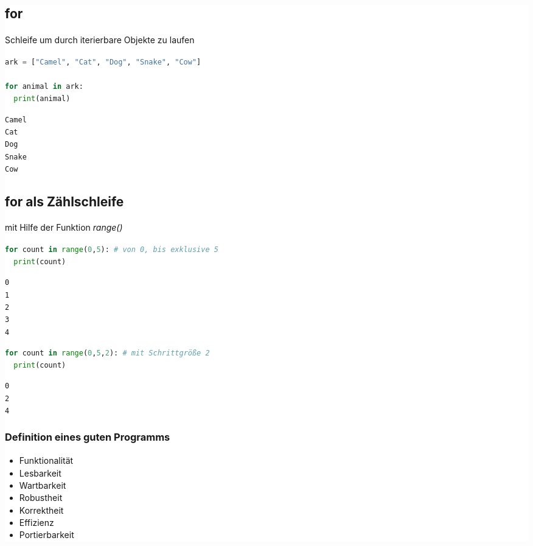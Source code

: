 
## for
Schleife um durch iterierbare Objekte zu laufen
```python
ark = ["Camel", "Cat", "Dog", "Snake", "Cow"]

for animal in ark:
  print(animal)
```
```bash
Camel
Cat
Dog
Snake
Cow
```



## for als Zählschleife
mit Hilfe der Funktion *range()*
```python
for count in range(0,5): # von 0, bis exklusive 5
  print(count)
```
```bash
0
1
2
3
4
```

```python
for count in range(0,5,2): # mit Schrittgröße 2
  print(count)
```

```bash
0
2
4
```




### Definition eines guten Programms
* Funktionalität 
* Lesbarkeit 
* Wartbarkeit 
* Robustheit 
* Korrektheit 
* Effizienz 
* Portierbarkeit 
